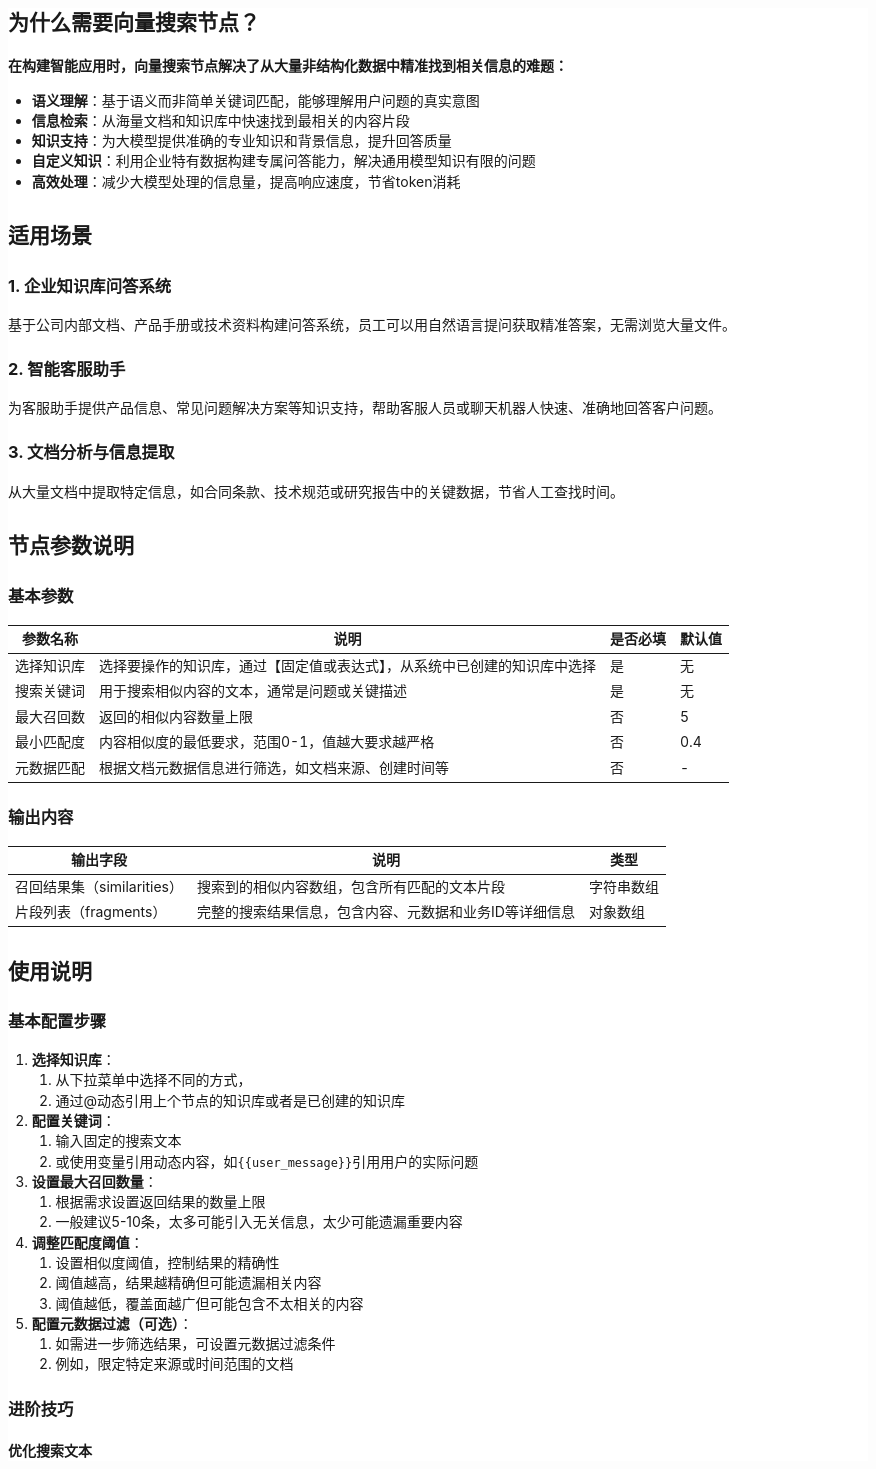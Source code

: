 ## 为什么需要向量搜索节点？
**在构建智能应用时，向量搜索节点解决了从大量非结构化数据中精准找到相关信息的难题：**
- **语义理解**：基于语义而非简单关键词匹配，能够理解用户问题的真实意图
- **信息检索**：从海量文档和知识库中快速找到最相关的内容片段
- **知识支持**：为大模型提供准确的专业知识和背景信息，提升回答质量
- **自定义知识**：利用企业特有数据构建专属问答能力，解决通用模型知识有限的问题
- **高效处理**：减少大模型处理的信息量，提高响应速度，节省token消耗
## 适用场景
### 1. 企业知识库问答系统
基于公司内部文档、产品手册或技术资料构建问答系统，员工可以用自然语言提问获取精准答案，无需浏览大量文件。
### 2. 智能客服助手
为客服助手提供产品信息、常见问题解决方案等知识支持，帮助客服人员或聊天机器人快速、准确地回答客户问题。
### 3. 文档分析与信息提取
从大量文档中提取特定信息，如合同条款、技术规范或研究报告中的关键数据，节省人工查找时间。
## 节点参数说明
### 基本参数
|参数名称|说明|是否必填|默认值|
|---|---|---|---|
|选择知识库|选择要操作的知识库，通过【固定值或表达式】，从系统中已创建的知识库中选择|是|无|
|搜索关键词|用于搜索相似内容的文本，通常是问题或关键描述|是|无|
|最大召回数|返回的相似内容数量上限|否|5|
|最小匹配度|内容相似度的最低要求，范围0-1，值越大要求越严格|否|0.4|
|元数据匹配|根据文档元数据信息进行筛选，如文档来源、创建时间等|否|-|

### 输出内容
|输出字段|说明|类型|
|---|---|---|
|召回结果集（similarities）|搜索到的相似内容数组，包含所有匹配的文本片段|字符串数组|
|片段列表（fragments）|完整的搜索结果信息，包含内容、元数据和业务ID等详细信息|对象数组|

## 使用说明
### 基本配置步骤
1. **选择知识库**：
    1. 从下拉菜单中选择不同的方式，
    2. 通过@动态引用上个节点的知识库或者是已创建的知识库
2. **配置关键词**：
    1. 输入固定的搜索文本
    2. 或使用变量引用动态内容，如`{{user_message}}`引用用户的实际问题
3. **设置最大召回数量**：
    1. 根据需求设置返回结果的数量上限
    2. 一般建议5-10条，太多可能引入无关信息，太少可能遗漏重要内容
4. **调整匹配度阈值**：
    1. 设置相似度阈值，控制结果的精确性
    2. 阈值越高，结果越精确但可能遗漏相关内容
    3. 阈值越低，覆盖面越广但可能包含不太相关的内容
5. **配置元数据过滤（可选）**：
    1. 如需进一步筛选结果，可设置元数据过滤条件
    2. 例如，限定特定来源或时间范围的文档
### 进阶技巧
#### 优化搜索文本